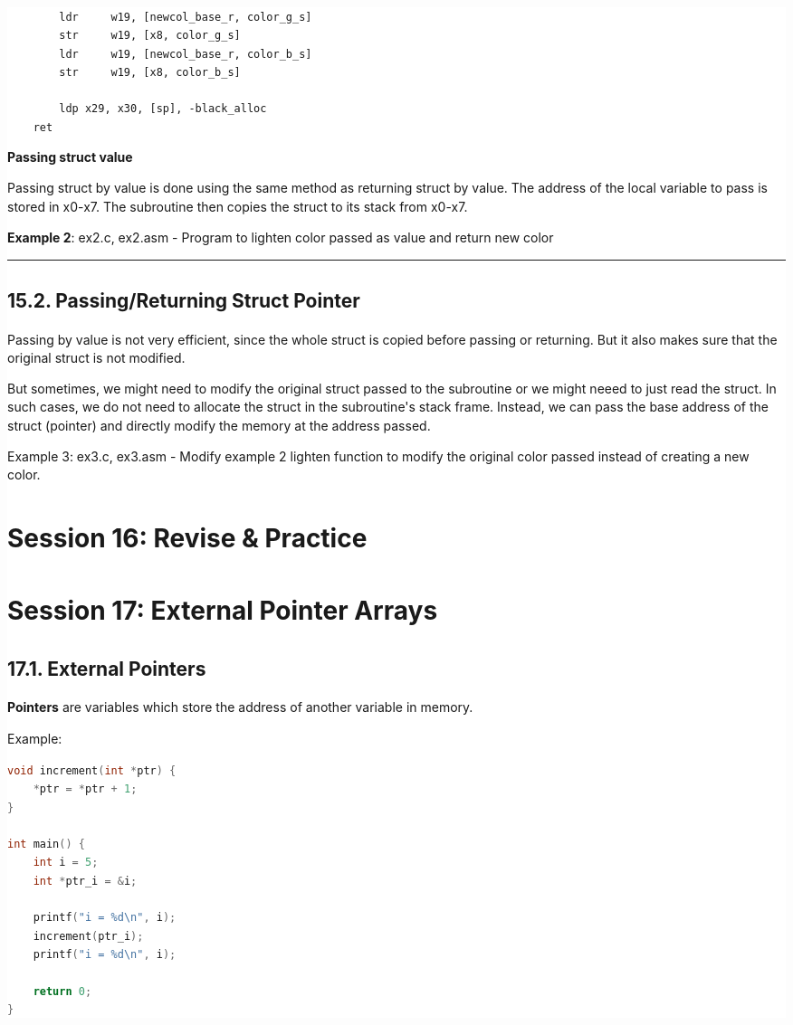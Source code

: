 ```asssembly
        ldr     w19, [newcol_base_r, color_g_s]
        str     w19, [x8, color_g_s]
        ldr     w19, [newcol_base_r, color_b_s]
        str     w19, [x8, color_b_s]
	
        ldp	x29, x30, [sp], -black_alloc
	ret
```
**Passing struct value**

Passing struct by value is done using the same method as returning struct by value.
The address of the local variable to pass is stored in x0-x7. The subroutine then copies the struct to its stack from x0-x7.

**Example 2**: ex2.c, ex2.asm - Program to lighten color passed as value and return new color

---

## 15.2. Passing/Returning Struct Pointer

Passing by value is not very efficient, since the whole struct is copied before passing or returning. But it also makes sure that the original struct is not modified.

But sometimes, we might need to modify the original struct passed to the subroutine or we might neeed to just read the struct. In such cases, we do not need to allocate the struct in the subroutine's stack frame. Instead, we can pass the base address of the struct (pointer) and directly modify the memory at the address passed.

Example 3: ex3.c, ex3.asm - Modify example 2 lighten function to modify the original color passed instead of creating a new color.






# Session 16: Revise & Practice




# Session 17: External Pointer Arrays

## 17.1. External Pointers

**Pointers** are variables which store the address of another variable in memory.

Example:
```c
void increment(int *ptr) {
    *ptr = *ptr + 1;
}

int main() {
    int i = 5;
    int *ptr_i = &i;

    printf("i = %d\n", i);
    increment(ptr_i);
    printf("i = %d\n", i);

    return 0;
}
```
